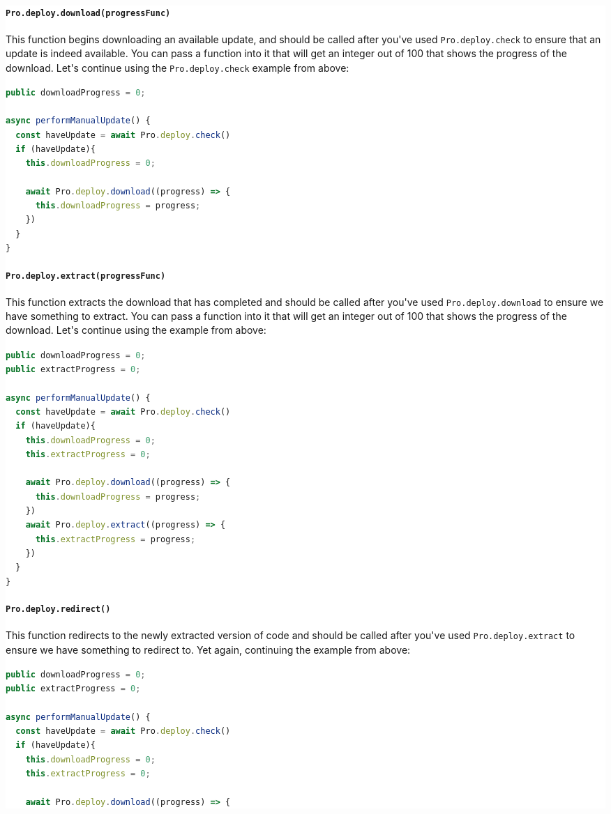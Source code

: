 
#### `Pro.deploy.download(progressFunc)`

This function begins downloading an available update, and should be called after you've used `Pro.deploy.check` to ensure that an update is indeed available. You can pass a function into it that will get an integer out of 100 that shows the progress of the download. Let's continue using the `Pro.deploy.check` example from above:

```js
public downloadProgress = 0;

async performManualUpdate() {
  const haveUpdate = await Pro.deploy.check()
  if (haveUpdate){
    this.downloadProgress = 0;

    await Pro.deploy.download((progress) => {
      this.downloadProgress = progress;
    })
  }
}
```

#### `Pro.deploy.extract(progressFunc)`

This function extracts the download that has completed and should be called after you've used `Pro.deploy.download` to ensure we have something to extract. You can pass a function into it that will get an integer out of 100 that shows the progress of the download. Let's continue using the example from above:

```js
public downloadProgress = 0;
public extractProgress = 0;

async performManualUpdate() {
  const haveUpdate = await Pro.deploy.check()
  if (haveUpdate){
    this.downloadProgress = 0;
    this.extractProgress = 0;

    await Pro.deploy.download((progress) => {
      this.downloadProgress = progress;
    })
    await Pro.deploy.extract((progress) => {
      this.extractProgress = progress;
    })
  }
}
```

#### `Pro.deploy.redirect()`

This function redirects to the newly extracted version of code and should be called after you've used `Pro.deploy.extract` to ensure we have something to redirect to. Yet again, continuing the example from above:

```js
public downloadProgress = 0;
public extractProgress = 0;

async performManualUpdate() {
  const haveUpdate = await Pro.deploy.check()
  if (haveUpdate){
    this.downloadProgress = 0;
    this.extractProgress = 0;

    await Pro.deploy.download((progress) => {
```